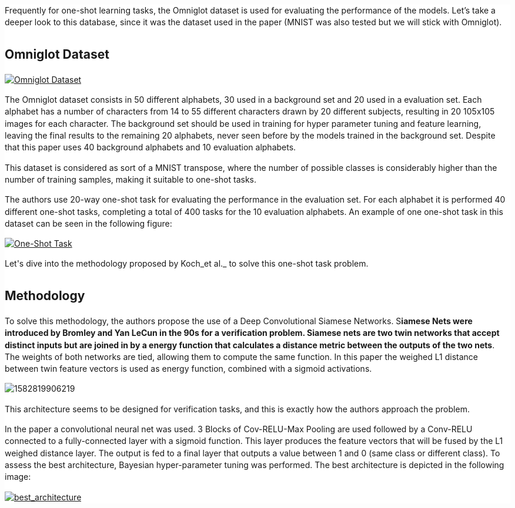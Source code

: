 Frequently for one-shot learning tasks, the Omniglot dataset is used  for evaluating the performance of the models. Let’s take a deeper look  to this database, since it was the dataset used in the paper (MNIST was  also tested but we will stick with Omniglot).

## Omniglot Dataset

   [![Omniglot Dataset](https://user-images.githubusercontent.com/10371630/36079867-c94b19fe-0f7f-11e8-9ef8-6f017d214d43.png)](https://user-images.githubusercontent.com/10371630/36079867-c94b19fe-0f7f-11e8-9ef8-6f017d214d43.png) 

The Omniglot dataset consists in 50 different alphabets, 30 used in a  background set and 20 used in a evaluation set. Each alphabet has a  number of characters from 14 to 55 different characters drawn by 20  different subjects, resulting in 20 105x105 images for each character.  The background set should be used in training for hyper parameter tuning  and feature learning, leaving the final results to the remaining 20  alphabets, never seen before by the models trained in the background  set. Despite that this paper uses 40 background alphabets and 10  evaluation alphabets.

This dataset is considered as sort of a MNIST transpose, where the  number of possible classes is considerably higher than the number of  training samples, making it suitable to one-shot tasks.

The authors use 20-way one-shot task for evaluating the performance  in the evaluation set. For each alphabet it is performed 40 different  one-shot tasks, completing a total of 400 tasks for the 10 evaluation  alphabets. An example of one one-shot task in this dataset can be seen  in the following figure:

   [![One-Shot Task](https://user-images.githubusercontent.com/10371630/36079892-1df60568-0f80-11e8-8297-a7c6beec4491.png)](https://user-images.githubusercontent.com/10371630/36079892-1df60568-0f80-11e8-8297-a7c6beec4491.png) 

Let's dive into the methodology proposed by Koch_et al._ to solve this one-shot task problem.

## Methodology

To solve this methodology, the authors propose the use of a Deep  Convolutional Siamese Networks.  S**iamese Nets were introduced by Bromley  and Yan LeCun in the 90s for a verification problem. Siamese nets  are two twin networks that accept distinct inputs but are  joined in by a energy function that calculates a distance metric between  the outputs of the two nets**. The weights of both networks are tied, allowing them to compute the same  function. In this paper the weighed L1 distance between twin feature vectors is  used as energy function, combined with a sigmoid activations.

![1582819906219](C:\Users\akayal\AppData\Roaming\Typora\typora-user-images\1582819906219.png)

This architecture seems to be designed for verification tasks, and this is exactly how the authors approach the problem.

In the paper a convolutional neural net was used. 3 Blocks of  Cov-RELU-Max Pooling are used followed by a Conv-RELU connected to a  fully-connected layer with a sigmoid function. This layer produces the  feature vectors that will be fused by the L1 weighed distance layer. The  output is fed to a final layer that outputs a value between 1 and 0  (same class or different class).  To assess the best architecture,  Bayesian hyper-parameter tuning was performed. The best architecture is  depicted in the following image:

   [![best_architecture](https://user-images.githubusercontent.com/10371630/36121224-71403aa0-103d-11e8-81c6-6caae24a835c.png)](https://user-images.githubusercontent.com/10371630/36121224-71403aa0-103d-11e8-81c6-6caae24a835c.png) 
